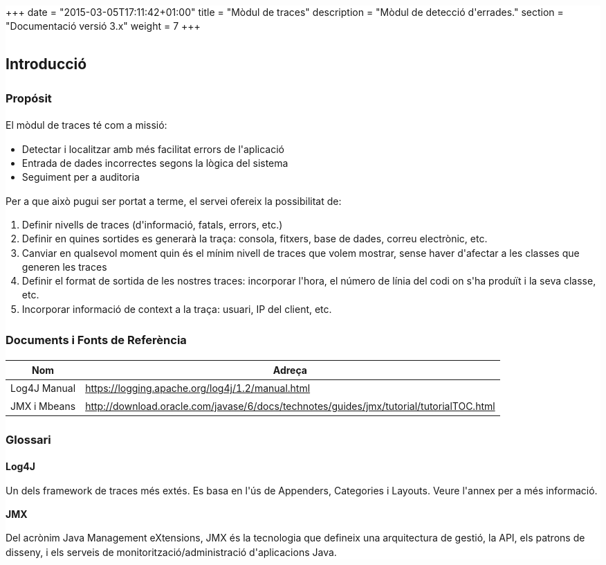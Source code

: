 +++
date        = "2015-03-05T17:11:42+01:00"
title       = "Mòdul de traces"
description = "Mòdul de detecció d'errades."
section     = "Documentació versió 3.x"
weight      = 7
+++

## Introducció

### Propósit

El mòdul de traces té com a missió:

-   Detectar i localitzar amb més facilitat errors de l'aplicació
-   Entrada de dades incorrectes segons la lògica del sistema
-   Seguiment per a auditoria

Per a que això pugui ser portat a terme, el servei ofereix la
possibilitat de:

1.  Definir nivells de traces (d'informació, fatals, errors, etc.)
2.  Definir en quines sortides es generarà la traça: consola, fitxers,
    base de dades, correu electrònic, etc.
3.  Canviar en qualsevol moment quin és el mínim nivell de traces que
    volem mostrar, sense haver d'afectar a les classes que generen les
    traces
4.  Definir el format de sortida de les nostres traces: incorporar
    l'hora, el número de línia del codi on s'ha produït i la seva
    classe, etc.
5.  Incorporar informació de context a la traça: usuari, IP del client,
    etc.

### Documents i Fonts de Referència

Nom          | Adreça
------------ | ------------
Log4J Manual | https://logging.apache.org/log4j/1.2/manual.html
JMX i Mbeans | http://download.oracle.com/javase/6/docs/technotes/guides/jmx/tutorial/tutorialTOC.html

### Glossari

**Log4J**

Un dels framework de traces més extés. Es basa en l'ús de Appenders,
Categories i Layouts. Veure l'annex per a més informació.

**JMX**

Del acrònim Java Management eXtensions, JMX és la tecnologia que
defineix una arquitectura de gestió, la API, els patrons de disseny, i
els serveis de monitorització/administració d'aplicacions Java.
